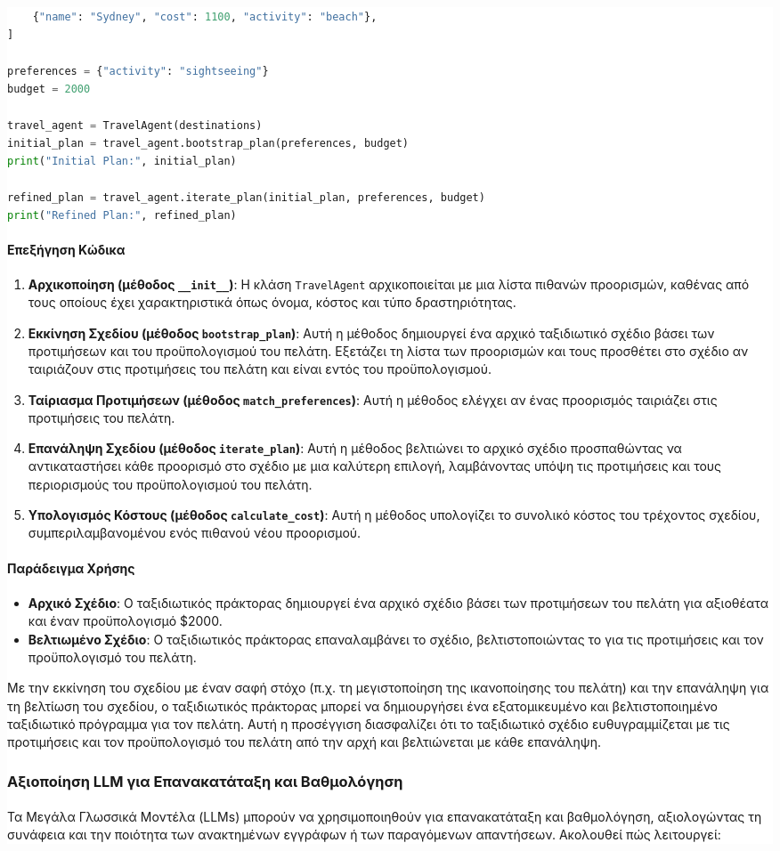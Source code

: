 ```python
    {"name": "Sydney", "cost": 1100, "activity": "beach"},
]

preferences = {"activity": "sightseeing"}
budget = 2000

travel_agent = TravelAgent(destinations)
initial_plan = travel_agent.bootstrap_plan(preferences, budget)
print("Initial Plan:", initial_plan)

refined_plan = travel_agent.iterate_plan(initial_plan, preferences, budget)
print("Refined Plan:", refined_plan)
```

#### Επεξήγηση Κώδικα

1. **Αρχικοποίηση (μέθοδος `__init__`)**: Η κλάση `TravelAgent` αρχικοποιείται με μια λίστα πιθανών προορισμών, καθένας από τους οποίους έχει χαρακτηριστικά όπως όνομα, κόστος και τύπο δραστηριότητας.

2. **Εκκίνηση Σχεδίου (μέθοδος `bootstrap_plan`)**: Αυτή η μέθοδος δημιουργεί ένα αρχικό ταξιδιωτικό σχέδιο βάσει των προτιμήσεων και του προϋπολογισμού του πελάτη. Εξετάζει τη λίστα των προορισμών και τους προσθέτει στο σχέδιο αν ταιριάζουν στις προτιμήσεις του πελάτη και είναι εντός του προϋπολογισμού.

3. **Ταίριασμα Προτιμήσεων (μέθοδος `match_preferences`)**: Αυτή η μέθοδος ελέγχει αν ένας προορισμός ταιριάζει στις προτιμήσεις του πελάτη.

4. **Επανάληψη Σχεδίου (μέθοδος `iterate_plan`)**: Αυτή η μέθοδος βελτιώνει το αρχικό σχέδιο προσπαθώντας να αντικαταστήσει κάθε προορισμό στο σχέδιο με μια καλύτερη επιλογή, λαμβάνοντας υπόψη τις προτιμήσεις και τους περιορισμούς του προϋπολογισμού του πελάτη.

5. **Υπολογισμός Κόστους (μέθοδος `calculate_cost`)**: Αυτή η μέθοδος υπολογίζει το συνολικό κόστος του τρέχοντος σχεδίου, συμπεριλαμβανομένου ενός πιθανού νέου προορισμού.

#### Παράδειγμα Χρήσης

- **Αρχικό Σχέδιο**: Ο ταξιδιωτικός πράκτορας δημιουργεί ένα αρχικό σχέδιο βάσει των προτιμήσεων του πελάτη για αξιοθέατα και έναν προϋπολογισμό $2000.
- **Βελτιωμένο Σχέδιο**: Ο ταξιδιωτικός πράκτορας επαναλαμβάνει το σχέδιο, βελτιστοποιώντας το για τις προτιμήσεις και τον προϋπολογισμό του πελάτη.

Με την εκκίνηση του σχεδίου με έναν σαφή στόχο (π.χ. τη μεγιστοποίηση της ικανοποίησης του πελάτη) και την επανάληψη για τη βελτίωση του σχεδίου, ο ταξιδιωτικός πράκτορας μπορεί να δημιουργήσει ένα εξατομικευμένο και βελτιστοποιημένο ταξιδιωτικό πρόγραμμα για τον πελάτη. Αυτή η προσέγγιση διασφαλίζει ότι το ταξιδιωτικό σχέδιο ευθυγραμμίζεται με τις προτιμήσεις και τον προϋπολογισμό του πελάτη από την αρχή και βελτιώνεται με κάθε επανάληψη.

### Αξιοποίηση LLM για Επανακατάταξη και Βαθμολόγηση

Τα Μεγάλα Γλωσσικά Μοντέλα (LLMs) μπορούν να χρησιμοποιηθούν για επανακατάταξη και βαθμολόγηση, αξιολογώντας τη συνάφεια και την ποιότητα των ανακτημένων εγγράφων ή των παραγόμενων απαντήσεων. Ακολουθεί πώς λειτουργεί:
